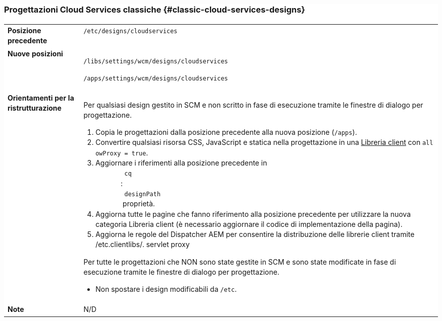   </tr>
 </tbody>
</table>

### Progettazioni Cloud Services classiche {#classic-cloud-services-designs}

<table style="table-layout:auto">
 <tbody>
  <tr>
   <td><strong>Posizione precedente</strong></td>
   <td><code>/etc/designs/cloudservices</code></td>
  </tr>
  <tr>
   <td><strong>Nuove posizioni</strong></td>
   <td><p><code>/libs/settings/wcm/designs/cloudservices</code></p> <p><code>/apps/settings/wcm/designs/cloudservices</code></p> </td>
  </tr>
  <tr>
   <td><strong>Orientamenti per la ristrutturazione</strong></td>
   <td><p>Per qualsiasi design gestito in SCM e non scritto in fase di esecuzione tramite le finestre di dialogo per progettazione.</p>
    <ol>
     <li>Copia le progettazioni dalla posizione precedente alla nuova posizione (<code>/apps</code>).</li>
     <li>Convertire qualsiasi risorsa CSS, JavaScript e statica nella progettazione in una <a href="/help/sites-developing/clientlibs.md#creating-client-library-folders" target="_blank">Libreria client</a> con <code>allowProxy = true</code>.</li>
     <li>Aggiornare i riferimenti alla posizione precedente in <span class="code">
       <code>
        cq
       </code>:
       <code>
        designPath
       </code></span> proprietà.</li>
     <li>Aggiorna tutte le pagine che fanno riferimento alla posizione precedente per utilizzare la nuova categoria Libreria client (è necessario aggiornare il codice di implementazione della pagina).</li>
     <li>Aggiorna le regole del Dispatcher AEM per consentire la distribuzione delle librerie client tramite /etc.clientlibs/. servlet proxy</li>
    </ol> <p>Per tutte le progettazioni che NON sono state gestite in SCM e sono state modificate in fase di esecuzione tramite le finestre di dialogo per progettazione.</p>
    <ul>
     <li>Non spostare i design modificabili da <code>/etc</code>.</li>
    </ul> </td>
  </tr>
  <tr>
   <td><strong>Note</strong></td>
   <td>N/D</td>
  </tr>
 </tbody>
</table>
